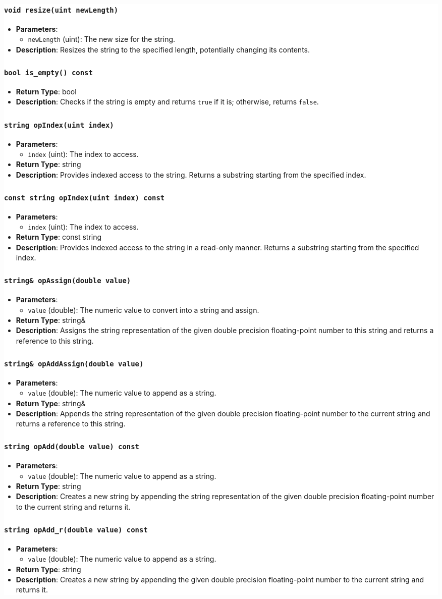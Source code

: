 ### `void resize(uint newLength)`
- **Parameters**:
  - `newLength` (uint): The new size for the string.
- **Description**: Resizes the string to the specified length, potentially changing its contents.

### `bool is_empty() const`
- **Return Type**: bool
- **Description**: Checks if the string is empty and returns `true` if it is; otherwise, returns `false`.

### `string opIndex(uint index)`
- **Parameters**:
  - `index` (uint): The index to access.
- **Return Type**: string
- **Description**: Provides indexed access to the string. Returns a substring starting from the specified index.

### `const string opIndex(uint index) const`
- **Parameters**:
  - `index` (uint): The index to access.
- **Return Type**: const string
- **Description**: Provides indexed access to the string in a read-only manner. Returns a substring starting from the specified index.

### `string& opAssign(double value)`
- **Parameters**:
  - `value` (double): The numeric value to convert into a string and assign.
- **Return Type**: string&
- **Description**: Assigns the string representation of the given double precision floating-point number to this string and returns a reference to this string.

### `string& opAddAssign(double value)`
- **Parameters**:
  - `value` (double): The numeric value to append as a string.
- **Return Type**: string&
- **Description**: Appends the string representation of the given double precision floating-point number to the current string and returns a reference to this string.

### `string opAdd(double value) const`
- **Parameters**:
  - `value` (double): The numeric value to append as a string.
- **Return Type**: string
- **Description**: Creates a new string by appending the string representation of the given double precision floating-point number to the current string and returns it.

### `string opAdd_r(double value) const`
- **Parameters**:
  - `value` (double): The numeric value to append as a string.
- **Return Type**: string
- **Description**: Creates a new string by appending the given double precision floating-point number to the current string and returns it.
